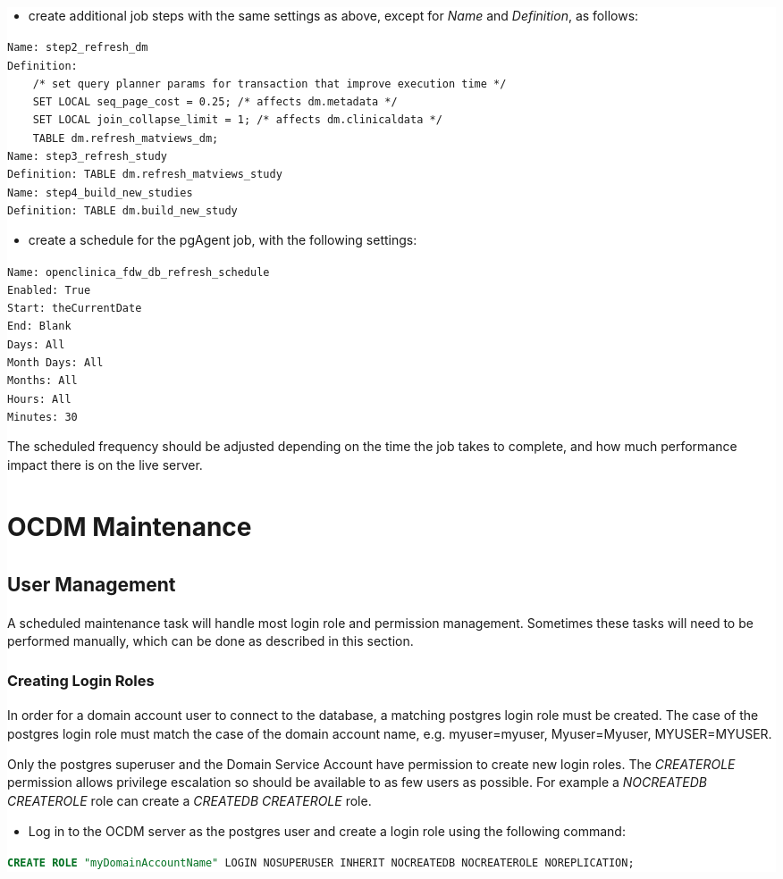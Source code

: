 - create additional job steps with the same settings as above, except for *Name* and *Definition*, as follows:

```
Name: step2_refresh_dm
Definition:
    /* set query planner params for transaction that improve execution time */
    SET LOCAL seq_page_cost = 0.25; /* affects dm.metadata */
    SET LOCAL join_collapse_limit = 1; /* affects dm.clinicaldata */
    TABLE dm.refresh_matviews_dm;
Name: step3_refresh_study
Definition: TABLE dm.refresh_matviews_study
Name: step4_build_new_studies
Definition: TABLE dm.build_new_study
```

- create a schedule for the pgAgent job, with the following settings:

```
Name: openclinica_fdw_db_refresh_schedule
Enabled: True
Start: theCurrentDate
End: Blank
Days: All
Month Days: All
Months: All
Hours: All
Minutes: 30
```

The scheduled frequency should be adjusted depending on the time the job takes to complete, and how much performance impact there is on the live server.

# OCDM Maintenance

## User Management
A scheduled maintenance task will handle most login role and permission management. Sometimes these tasks will need to be performed manually, which can be done as described in this section.

### Creating Login Roles
In order for a domain account user to connect to the database, a matching postgres login role must be created. The case of the postgres login role must match the case of the domain account name, e.g. myuser=myuser, Myuser=Myuser, MYUSER=MYUSER.

Only the postgres superuser and the Domain Service Account have permission to create new login roles. The *CREATEROLE* permission allows privilege escalation so should be available to as few users as possible. For example a *NOCREATEDB CREATEROLE* role can create a *CREATEDB CREATEROLE* role.

- Log in to the OCDM server as the postgres user and create a login role using the following command:

```sql
CREATE ROLE "myDomainAccountName" LOGIN NOSUPERUSER INHERIT NOCREATEDB NOCREATEROLE NOREPLICATION;
```
